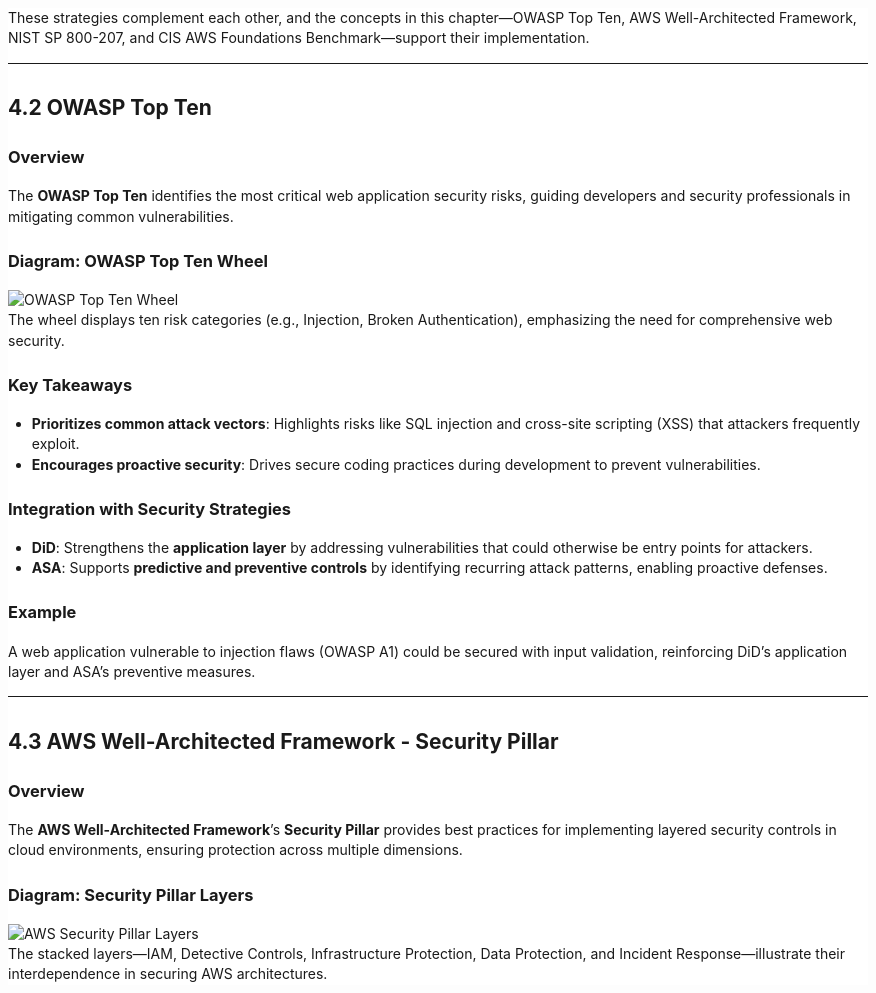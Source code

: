 These strategies complement each other, and the concepts in this chapter—OWASP Top Ten, AWS Well-Architected Framework, NIST SP 800-207, and CIS AWS Foundations Benchmark—support their implementation.

---

## 4.2 OWASP Top Ten

### Overview

The **OWASP Top Ten** identifies the most critical web application security risks, guiding developers and security professionals in mitigating common vulnerabilities.

### Diagram: OWASP Top Ten Wheel

![OWASP Top Ten Wheel](owasp_top_ten_wheel.png)  
The wheel displays ten risk categories (e.g., Injection, Broken Authentication), emphasizing the need for comprehensive web security.

### Key Takeaways

- **Prioritizes common attack vectors**: Highlights risks like SQL injection and cross-site scripting (XSS) that attackers frequently exploit.
- **Encourages proactive security**: Drives secure coding practices during development to prevent vulnerabilities.

### Integration with Security Strategies

- **DiD**: Strengthens the **application layer** by addressing vulnerabilities that could otherwise be entry points for attackers.
- **ASA**: Supports **predictive and preventive controls** by identifying recurring attack patterns, enabling proactive defenses.

### Example

A web application vulnerable to injection flaws (OWASP A1) could be secured with input validation, reinforcing DiD’s application layer and ASA’s preventive measures.

---

## 4.3 AWS Well-Architected Framework - Security Pillar

### Overview

The **AWS Well-Architected Framework**’s **Security Pillar** provides best practices for implementing layered security controls in cloud environments, ensuring protection across multiple dimensions.

### Diagram: Security Pillar Layers

![AWS Security Pillar Layers](aws_security_pillar_layers.png)  
The stacked layers—IAM, Detective Controls, Infrastructure Protection, Data Protection, and Incident Response—illustrate their interdependence in securing AWS architectures.
